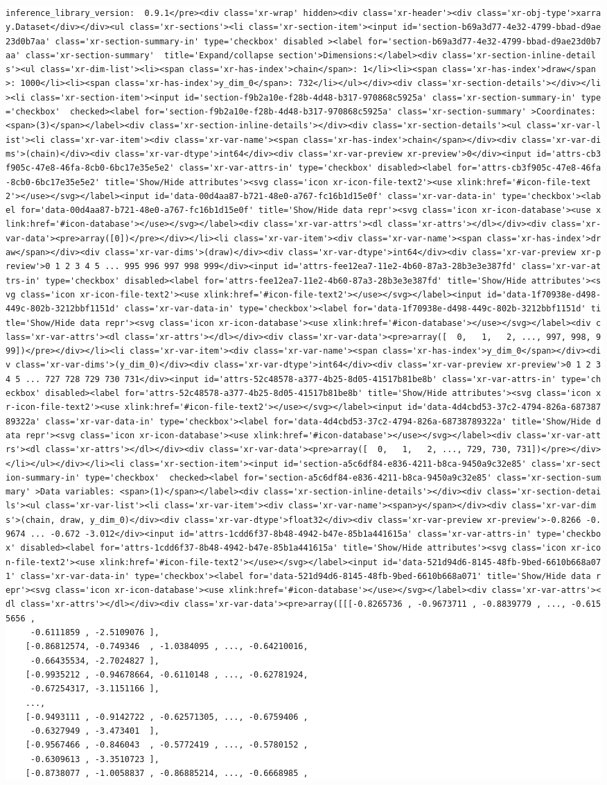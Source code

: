     inference_library_version:  0.9.1</pre><div class='xr-wrap' hidden><div class='xr-header'><div class='xr-obj-type'>xarray.Dataset</div></div><ul class='xr-sections'><li class='xr-section-item'><input id='section-b69a3d77-4e32-4799-bbad-d9ae23d0b7aa' class='xr-section-summary-in' type='checkbox' disabled ><label for='section-b69a3d77-4e32-4799-bbad-d9ae23d0b7aa' class='xr-section-summary'  title='Expand/collapse section'>Dimensions:</label><div class='xr-section-inline-details'><ul class='xr-dim-list'><li><span class='xr-has-index'>chain</span>: 1</li><li><span class='xr-has-index'>draw</span>: 1000</li><li><span class='xr-has-index'>y_dim_0</span>: 732</li></ul></div><div class='xr-section-details'></div></li><li class='xr-section-item'><input id='section-f9b2a10e-f28b-4d48-b317-970868c5925a' class='xr-section-summary-in' type='checkbox'  checked><label for='section-f9b2a10e-f28b-4d48-b317-970868c5925a' class='xr-section-summary' >Coordinates: <span>(3)</span></label><div class='xr-section-inline-details'></div><div class='xr-section-details'><ul class='xr-var-list'><li class='xr-var-item'><div class='xr-var-name'><span class='xr-has-index'>chain</span></div><div class='xr-var-dims'>(chain)</div><div class='xr-var-dtype'>int64</div><div class='xr-var-preview xr-preview'>0</div><input id='attrs-cb3f905c-47e8-46fa-8cb0-6bc17e35e5e2' class='xr-var-attrs-in' type='checkbox' disabled><label for='attrs-cb3f905c-47e8-46fa-8cb0-6bc17e35e5e2' title='Show/Hide attributes'><svg class='icon xr-icon-file-text2'><use xlink:href='#icon-file-text2'></use></svg></label><input id='data-00d4aa87-b721-48e0-a767-fc16b1d15e0f' class='xr-var-data-in' type='checkbox'><label for='data-00d4aa87-b721-48e0-a767-fc16b1d15e0f' title='Show/Hide data repr'><svg class='icon xr-icon-database'><use xlink:href='#icon-database'></use></svg></label><div class='xr-var-attrs'><dl class='xr-attrs'></dl></div><div class='xr-var-data'><pre>array([0])</pre></div></li><li class='xr-var-item'><div class='xr-var-name'><span class='xr-has-index'>draw</span></div><div class='xr-var-dims'>(draw)</div><div class='xr-var-dtype'>int64</div><div class='xr-var-preview xr-preview'>0 1 2 3 4 5 ... 995 996 997 998 999</div><input id='attrs-fee12ea7-11e2-4b60-87a3-28b3e3e387fd' class='xr-var-attrs-in' type='checkbox' disabled><label for='attrs-fee12ea7-11e2-4b60-87a3-28b3e3e387fd' title='Show/Hide attributes'><svg class='icon xr-icon-file-text2'><use xlink:href='#icon-file-text2'></use></svg></label><input id='data-1f70938e-d498-449c-802b-3212bbf1151d' class='xr-var-data-in' type='checkbox'><label for='data-1f70938e-d498-449c-802b-3212bbf1151d' title='Show/Hide data repr'><svg class='icon xr-icon-database'><use xlink:href='#icon-database'></use></svg></label><div class='xr-var-attrs'><dl class='xr-attrs'></dl></div><div class='xr-var-data'><pre>array([  0,   1,   2, ..., 997, 998, 999])</pre></div></li><li class='xr-var-item'><div class='xr-var-name'><span class='xr-has-index'>y_dim_0</span></div><div class='xr-var-dims'>(y_dim_0)</div><div class='xr-var-dtype'>int64</div><div class='xr-var-preview xr-preview'>0 1 2 3 4 5 ... 727 728 729 730 731</div><input id='attrs-52c48578-a377-4b25-8d05-41517b81be8b' class='xr-var-attrs-in' type='checkbox' disabled><label for='attrs-52c48578-a377-4b25-8d05-41517b81be8b' title='Show/Hide attributes'><svg class='icon xr-icon-file-text2'><use xlink:href='#icon-file-text2'></use></svg></label><input id='data-4d4cbd53-37c2-4794-826a-68738789322a' class='xr-var-data-in' type='checkbox'><label for='data-4d4cbd53-37c2-4794-826a-68738789322a' title='Show/Hide data repr'><svg class='icon xr-icon-database'><use xlink:href='#icon-database'></use></svg></label><div class='xr-var-attrs'><dl class='xr-attrs'></dl></div><div class='xr-var-data'><pre>array([  0,   1,   2, ..., 729, 730, 731])</pre></div></li></ul></div></li><li class='xr-section-item'><input id='section-a5c6df84-e836-4211-b8ca-9450a9c32e85' class='xr-section-summary-in' type='checkbox'  checked><label for='section-a5c6df84-e836-4211-b8ca-9450a9c32e85' class='xr-section-summary' >Data variables: <span>(1)</span></label><div class='xr-section-inline-details'></div><div class='xr-section-details'><ul class='xr-var-list'><li class='xr-var-item'><div class='xr-var-name'><span>y</span></div><div class='xr-var-dims'>(chain, draw, y_dim_0)</div><div class='xr-var-dtype'>float32</div><div class='xr-var-preview xr-preview'>-0.8266 -0.9674 ... -0.672 -3.012</div><input id='attrs-1cdd6f37-8b48-4942-b47e-85b1a441615a' class='xr-var-attrs-in' type='checkbox' disabled><label for='attrs-1cdd6f37-8b48-4942-b47e-85b1a441615a' title='Show/Hide attributes'><svg class='icon xr-icon-file-text2'><use xlink:href='#icon-file-text2'></use></svg></label><input id='data-521d94d6-8145-48fb-9bed-6610b668a071' class='xr-var-data-in' type='checkbox'><label for='data-521d94d6-8145-48fb-9bed-6610b668a071' title='Show/Hide data repr'><svg class='icon xr-icon-database'><use xlink:href='#icon-database'></use></svg></label><div class='xr-var-attrs'><dl class='xr-attrs'></dl></div><div class='xr-var-data'><pre>array([[[-0.8265736 , -0.9673711 , -0.8839779 , ..., -0.6155656 ,
         -0.6111859 , -2.5109076 ],
        [-0.86812574, -0.749346  , -1.0384095 , ..., -0.64210016,
         -0.66435534, -2.7024827 ],
        [-0.9935212 , -0.94678664, -0.6110148 , ..., -0.62781924,
         -0.67254317, -3.1151166 ],
        ...,
        [-0.9493111 , -0.9142722 , -0.62571305, ..., -0.6759406 ,
         -0.6327949 , -3.473401  ],
        [-0.9567466 , -0.846043  , -0.5772419 , ..., -0.5780152 ,
         -0.6309613 , -3.3510723 ],
        [-0.8738077 , -1.0058837 , -0.86885214, ..., -0.6668985 ,